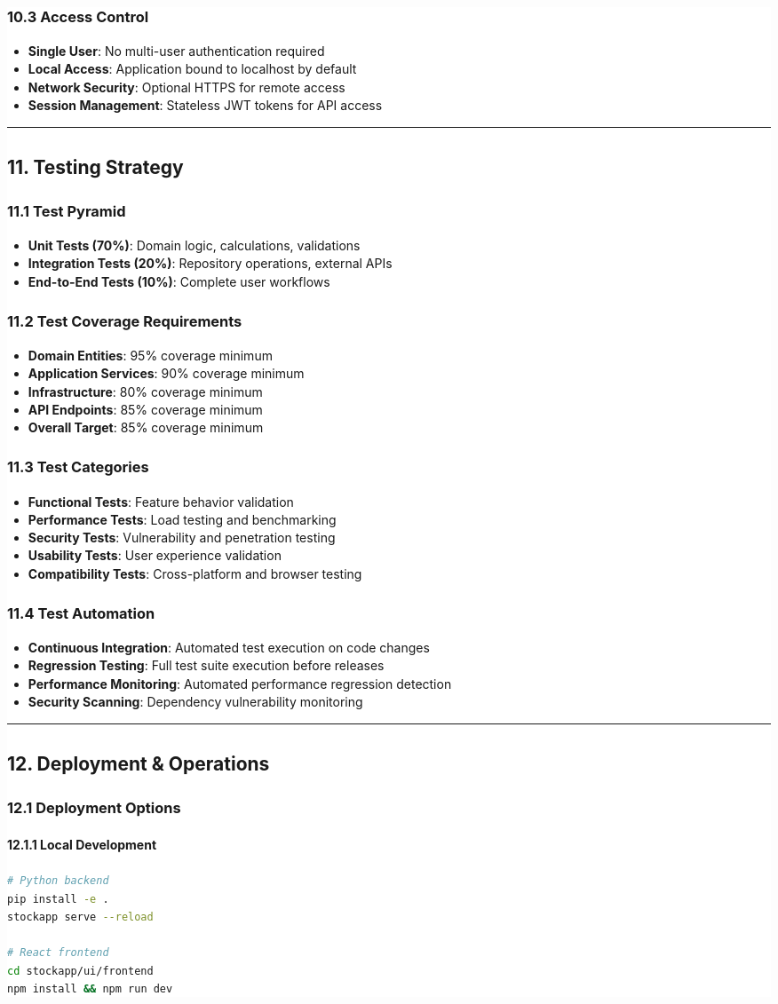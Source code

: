 ### 10.3 Access Control
- **Single User**: No multi-user authentication required
- **Local Access**: Application bound to localhost by default
- **Network Security**: Optional HTTPS for remote access
- **Session Management**: Stateless JWT tokens for API access

---

## 11. Testing Strategy

### 11.1 Test Pyramid
- **Unit Tests (70%)**: Domain logic, calculations, validations
- **Integration Tests (20%)**: Repository operations, external APIs
- **End-to-End Tests (10%)**: Complete user workflows

### 11.2 Test Coverage Requirements
- **Domain Entities**: 95% coverage minimum
- **Application Services**: 90% coverage minimum  
- **Infrastructure**: 80% coverage minimum
- **API Endpoints**: 85% coverage minimum
- **Overall Target**: 85% coverage minimum

### 11.3 Test Categories
- **Functional Tests**: Feature behavior validation
- **Performance Tests**: Load testing and benchmarking
- **Security Tests**: Vulnerability and penetration testing
- **Usability Tests**: User experience validation
- **Compatibility Tests**: Cross-platform and browser testing

### 11.4 Test Automation
- **Continuous Integration**: Automated test execution on code changes
- **Regression Testing**: Full test suite execution before releases
- **Performance Monitoring**: Automated performance regression detection
- **Security Scanning**: Dependency vulnerability monitoring

---

## 12. Deployment & Operations

### 12.1 Deployment Options

#### 12.1.1 Local Development
```bash
# Python backend
pip install -e .
stockapp serve --reload

# React frontend  
cd stockapp/ui/frontend
npm install && npm run dev
```
